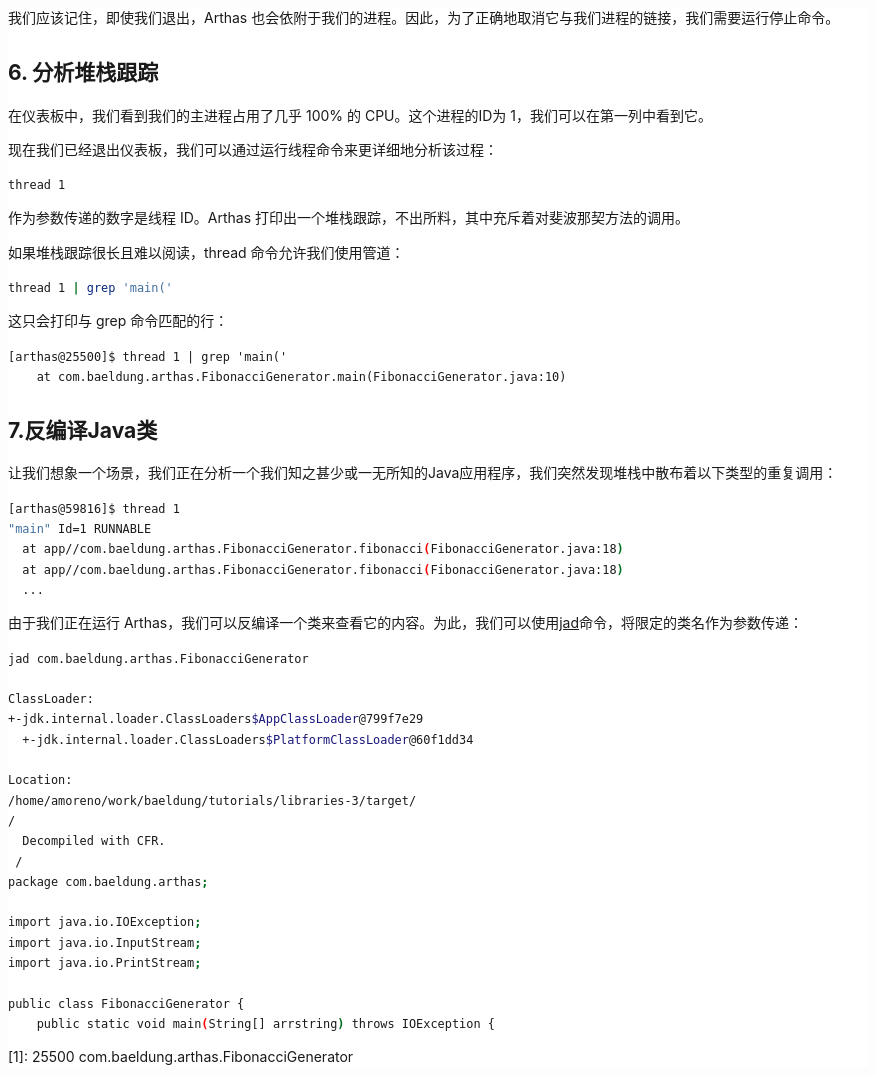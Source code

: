 我们应该记住，即使我们退出，Arthas 也会依附于我们的进程。因此，为了正确地取消它与我们进程的链接，我们需要运行停止命令。 

## 6. 分析堆栈跟踪

在仪表板中，我们看到我们的主进程占用了几乎 100% 的 CPU。这个进程的ID为 1，我们可以在第一列中看到它。

现在我们已经退出仪表板，我们可以通过运行线程命令来更详细地分析该过程：

```bash
thread 1
```

作为参数传递的数字是线程 ID。Arthas 打印出一个堆栈跟踪，不出所料，其中充斥着对斐波那契方法的调用。

如果堆栈跟踪很长且难以阅读，thread 命令允许我们使用管道：

```bash
thread 1 | grep 'main('
```

这只会打印与 grep 命令匹配的行：

```plaintext
[arthas@25500]$ thread 1 | grep 'main('
    at com.baeldung.arthas.FibonacciGenerator.main(FibonacciGenerator.java:10)
```

## 7.反编译Java类

让我们想象一个场景，我们正在分析一个我们知之甚少或一无所知的Java应用程序，我们突然发现堆栈中散布着以下类型的重复调用：

```bash
[arthas@59816]$ thread 1
"main" Id=1 RUNNABLE
  at app//com.baeldung.arthas.FibonacciGenerator.fibonacci(FibonacciGenerator.java:18)
  at app//com.baeldung.arthas.FibonacciGenerator.fibonacci(FibonacciGenerator.java:18)
  ...

```

由于我们正在运行 Arthas，我们可以反编译一个类来查看它的内容。为此，我们可以使用[jad](https://alibaba.github.io/arthas/en/jad)命令，将限定的类名作为参数传递：

```bash
jad com.baeldung.arthas.FibonacciGenerator

ClassLoader:
+-jdk.internal.loader.ClassLoaders$AppClassLoader@799f7e29
  +-jdk.internal.loader.ClassLoaders$PlatformClassLoader@60f1dd34

Location:
/home/amoreno/work/baeldung/tutorials/libraries-3/target/
/
  Decompiled with CFR.
 /
package com.baeldung.arthas;

import java.io.IOException;
import java.io.InputStream;
import java.io.PrintStream;

public class FibonacciGenerator {
    public static void main(String[] arrstring) throws IOException {
```


 [1]: 25500 com.baeldung.arthas.FibonacciGenerator